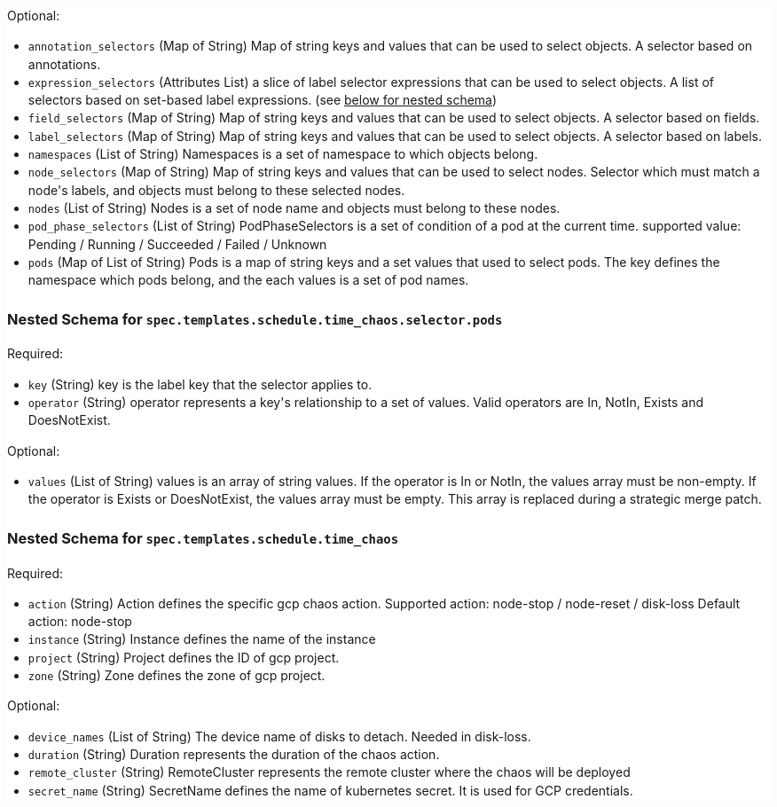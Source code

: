Optional:

- `annotation_selectors` (Map of String) Map of string keys and values that can be used to select objects. A selector based on annotations.
- `expression_selectors` (Attributes List) a slice of label selector expressions that can be used to select objects. A list of selectors based on set-based label expressions. (see [below for nested schema](#nestedatt--spec--templates--schedule--time_chaos--selector--expression_selectors))
- `field_selectors` (Map of String) Map of string keys and values that can be used to select objects. A selector based on fields.
- `label_selectors` (Map of String) Map of string keys and values that can be used to select objects. A selector based on labels.
- `namespaces` (List of String) Namespaces is a set of namespace to which objects belong.
- `node_selectors` (Map of String) Map of string keys and values that can be used to select nodes. Selector which must match a node's labels, and objects must belong to these selected nodes.
- `nodes` (List of String) Nodes is a set of node name and objects must belong to these nodes.
- `pod_phase_selectors` (List of String) PodPhaseSelectors is a set of condition of a pod at the current time. supported value: Pending / Running / Succeeded / Failed / Unknown
- `pods` (Map of List of String) Pods is a map of string keys and a set values that used to select pods. The key defines the namespace which pods belong, and the each values is a set of pod names.

<a id="nestedatt--spec--templates--schedule--time_chaos--selector--expression_selectors"></a>
### Nested Schema for `spec.templates.schedule.time_chaos.selector.pods`

Required:

- `key` (String) key is the label key that the selector applies to.
- `operator` (String) operator represents a key's relationship to a set of values. Valid operators are In, NotIn, Exists and DoesNotExist.

Optional:

- `values` (List of String) values is an array of string values. If the operator is In or NotIn, the values array must be non-empty. If the operator is Exists or DoesNotExist, the values array must be empty. This array is replaced during a strategic merge patch.




<a id="nestedatt--spec--templates--schedule--gcp_chaos"></a>
### Nested Schema for `spec.templates.schedule.time_chaos`

Required:

- `action` (String) Action defines the specific gcp chaos action. Supported action: node-stop / node-reset / disk-loss Default action: node-stop
- `instance` (String) Instance defines the name of the instance
- `project` (String) Project defines the ID of gcp project.
- `zone` (String) Zone defines the zone of gcp project.

Optional:

- `device_names` (List of String) The device name of disks to detach. Needed in disk-loss.
- `duration` (String) Duration represents the duration of the chaos action.
- `remote_cluster` (String) RemoteCluster represents the remote cluster where the chaos will be deployed
- `secret_name` (String) SecretName defines the name of kubernetes secret. It is used for GCP credentials.
